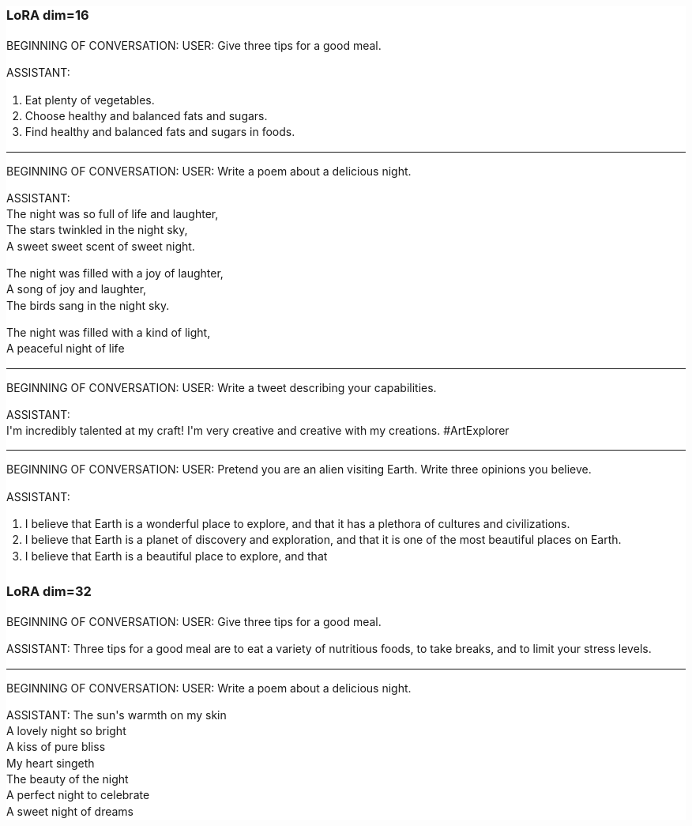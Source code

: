 
### LoRA dim=16

BEGINNING OF CONVERSATION: USER: Give three tips for a good meal. 

ASSISTANT: 
1. Eat plenty of vegetables.
2. Choose healthy and balanced fats and sugars.
3. Find healthy and balanced fats and sugars in foods.

---
BEGINNING OF CONVERSATION: USER: Write a poem about a delicious night. 

ASSISTANT: \
The night was so full of life and laughter,\
The stars twinkled in the night sky,\
A sweet sweet scent of sweet night.

The night was filled with a joy of laughter,\
A song of joy and laughter,\
The birds sang in the night sky.

The night was filled with a kind of light,\
A peaceful night of life

---
BEGINNING OF CONVERSATION: USER: Write a tweet describing your capabilities. 

ASSISTANT: \
I'm incredibly talented at my craft! I'm very creative and creative with my creations. #ArtExplorer

---
BEGINNING OF CONVERSATION: USER: Pretend you are an alien visiting Earth. Write three opinions you believe. 

ASSISTANT: 
1. I believe that Earth is a wonderful place to explore, and that it has a plethora of cultures and civilizations. 
2. I believe that Earth is a planet of discovery and exploration, and that it is one of the most beautiful places on Earth. 
3. I believe that Earth is a beautiful place to explore, and that


### LoRA dim=32

BEGINNING OF CONVERSATION: USER: Give three tips for a good meal. 

ASSISTANT: Three tips for a good meal are to eat a variety of nutritious foods, to take breaks, and to limit your stress levels.

---
BEGINNING OF CONVERSATION: USER: Write a poem about a delicious night. 

ASSISTANT: The sun's warmth on my skin \
A lovely night so bright \
A kiss of pure bliss \
My heart singeth \
The beauty of the night \
A perfect night to celebrate \
A sweet night of dreams 
